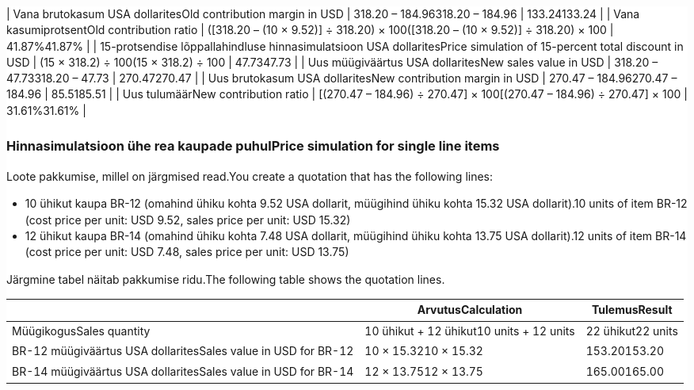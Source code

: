 | <span data-ttu-id="75ee6-189">Vana brutokasum USA dollarites</span><span class="sxs-lookup"><span data-stu-id="75ee6-189">Old contribution margin in USD</span></span>                       | <span data-ttu-id="75ee6-190">318.20 – 184.96</span><span class="sxs-lookup"><span data-stu-id="75ee6-190">318.20 – 184.96</span></span>                           | <span data-ttu-id="75ee6-191">133.24</span><span class="sxs-lookup"><span data-stu-id="75ee6-191">133.24</span></span>   |
| <span data-ttu-id="75ee6-192">Vana kasumiprotsent</span><span class="sxs-lookup"><span data-stu-id="75ee6-192">Old contribution ratio</span></span>                               | <span data-ttu-id="75ee6-193">(\[318.20 – (10 × 9.52)\] ÷ 318.20) × 100</span><span class="sxs-lookup"><span data-stu-id="75ee6-193">(\[318.20 – (10 × 9.52)\] ÷ 318.20) × 100</span></span> | <span data-ttu-id="75ee6-194">41.87%</span><span class="sxs-lookup"><span data-stu-id="75ee6-194">41.87%</span></span>   |
| <span data-ttu-id="75ee6-195">15-protsendise lõppallahindluse hinnasimulatsioon USA dollarites</span><span class="sxs-lookup"><span data-stu-id="75ee6-195">Price simulation of 15-percent total discount in USD</span></span> | <span data-ttu-id="75ee6-196">(15 × 318.2) ÷ 100</span><span class="sxs-lookup"><span data-stu-id="75ee6-196">(15 × 318.2) ÷ 100</span></span>                        | <span data-ttu-id="75ee6-197">47.73</span><span class="sxs-lookup"><span data-stu-id="75ee6-197">47.73</span></span>    |
| <span data-ttu-id="75ee6-198">Uus müügiväärtus USA dollarites</span><span class="sxs-lookup"><span data-stu-id="75ee6-198">New sales value in USD</span></span>                               | <span data-ttu-id="75ee6-199">318.20 – 47.73</span><span class="sxs-lookup"><span data-stu-id="75ee6-199">318.20 – 47.73</span></span>                            | <span data-ttu-id="75ee6-200">270.47</span><span class="sxs-lookup"><span data-stu-id="75ee6-200">270.47</span></span>   |
| <span data-ttu-id="75ee6-201">Uus brutokasum USA dollarites</span><span class="sxs-lookup"><span data-stu-id="75ee6-201">New contribution margin in USD</span></span>                       | <span data-ttu-id="75ee6-202">270.47 – 184.96</span><span class="sxs-lookup"><span data-stu-id="75ee6-202">270.47 – 184.96</span></span>                           | <span data-ttu-id="75ee6-203">85.51</span><span class="sxs-lookup"><span data-stu-id="75ee6-203">85.51</span></span>    |
| <span data-ttu-id="75ee6-204">Uus tulumäär</span><span class="sxs-lookup"><span data-stu-id="75ee6-204">New contribution ratio</span></span>                               | <span data-ttu-id="75ee6-205">\[(270.47 – 184.96) ÷ 270.47\] × 100</span><span class="sxs-lookup"><span data-stu-id="75ee6-205">\[(270.47 – 184.96) ÷ 270.47\] × 100</span></span>      | <span data-ttu-id="75ee6-206">31.61%</span><span class="sxs-lookup"><span data-stu-id="75ee6-206">31.61%</span></span>   |

### <a name="price-simulation-for-single-line-items"></a><span data-ttu-id="75ee6-207">Hinnasimulatsioon ühe rea kaupade puhul</span><span class="sxs-lookup"><span data-stu-id="75ee6-207">Price simulation for single line items</span></span>

<span data-ttu-id="75ee6-208">Loote pakkumise, millel on järgmised read.</span><span class="sxs-lookup"><span data-stu-id="75ee6-208">You create a quotation that has the following lines:</span></span>

-   <span data-ttu-id="75ee6-209">10 ühikut kaupa BR-12 (omahind ühiku kohta 9.52 USA dollarit, müügihind ühiku kohta 15.32 USA dollarit).</span><span class="sxs-lookup"><span data-stu-id="75ee6-209">10 units of item BR-12 (cost price per unit: USD 9.52, sales price per unit: USD 15.32)</span></span>
-   <span data-ttu-id="75ee6-210">12 ühikut kaupa BR-14 (omahind ühiku kohta 7.48 USA dollarit, müügihind ühiku kohta 13.75 USA dollarit).</span><span class="sxs-lookup"><span data-stu-id="75ee6-210">12 units of item BR-14 (cost price per unit: USD 7.48, sales price per unit: USD 13.75)</span></span>

<span data-ttu-id="75ee6-211">Järgmine tabel näitab pakkumise ridu.</span><span class="sxs-lookup"><span data-stu-id="75ee6-211">The following table shows the quotation lines.</span></span>

|                                      | <span data-ttu-id="75ee6-212">Arvutus</span><span class="sxs-lookup"><span data-stu-id="75ee6-212">Calculation</span></span>                          | <span data-ttu-id="75ee6-213">Tulemus</span><span class="sxs-lookup"><span data-stu-id="75ee6-213">Result</span></span>   |
|--------------------------------------|--------------------------------------|----------|
| <span data-ttu-id="75ee6-214">Müügikogus</span><span class="sxs-lookup"><span data-stu-id="75ee6-214">Sales quantity</span></span>                       | <span data-ttu-id="75ee6-215">10 ühikut + 12 ühikut</span><span class="sxs-lookup"><span data-stu-id="75ee6-215">10 units + 12 units</span></span>                  | <span data-ttu-id="75ee6-216">22 ühikut</span><span class="sxs-lookup"><span data-stu-id="75ee6-216">22 units</span></span> |
| <span data-ttu-id="75ee6-217">BR-12 müügiväärtus USA dollarites</span><span class="sxs-lookup"><span data-stu-id="75ee6-217">Sales value in USD for BR-12</span></span>         | <span data-ttu-id="75ee6-218">10 × 15.32</span><span class="sxs-lookup"><span data-stu-id="75ee6-218">10 × 15.32</span></span>                           | <span data-ttu-id="75ee6-219">153.20</span><span class="sxs-lookup"><span data-stu-id="75ee6-219">153.20</span></span>   |
| <span data-ttu-id="75ee6-220">BR-14 müügiväärtus USA dollarites</span><span class="sxs-lookup"><span data-stu-id="75ee6-220">Sales value in USD for BR-14</span></span>         | <span data-ttu-id="75ee6-221">12 × 13.75</span><span class="sxs-lookup"><span data-stu-id="75ee6-221">12 × 13.75</span></span>                           | <span data-ttu-id="75ee6-222">165.00</span><span class="sxs-lookup"><span data-stu-id="75ee6-222">165.00</span></span>   |